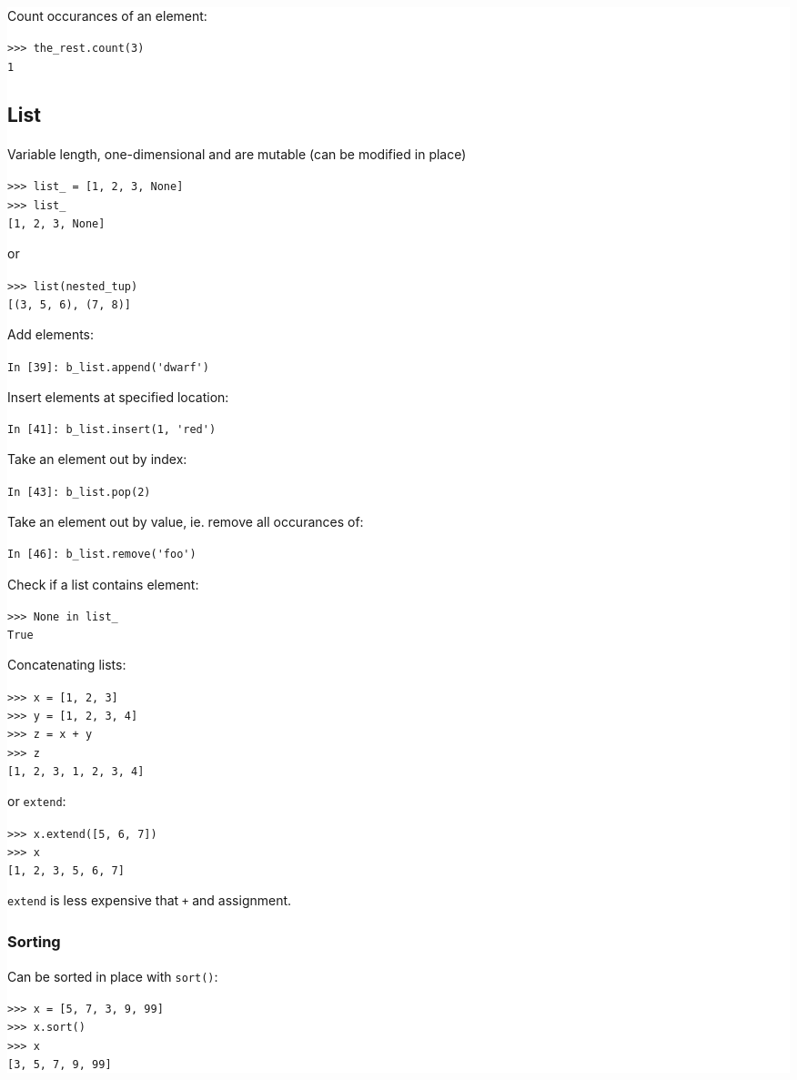 Count occurances of an element:

    >>> the_rest.count(3)
    1

## List

Variable length, one-dimensional and are mutable (can be modified in place)

    >>> list_ = [1, 2, 3, None]
    >>> list_
    [1, 2, 3, None]

or

    >>> list(nested_tup)
    [(3, 5, 6), (7, 8)]

Add elements:

    In [39]: b_list.append('dwarf')

Insert elements at specified location:

    In [41]: b_list.insert(1, 'red')

Take an element out by index:

    In [43]: b_list.pop(2)

Take an element out by value, ie. remove all occurances of:

    In [46]: b_list.remove('foo')

Check if a list contains element:

    >>> None in list_
    True

Concatenating lists:

    >>> x = [1, 2, 3]
    >>> y = [1, 2, 3, 4]
    >>> z = x + y
    >>> z
    [1, 2, 3, 1, 2, 3, 4]

or `extend`:

    >>> x.extend([5, 6, 7])
    >>> x
    [1, 2, 3, 5, 6, 7]

`extend` is less expensive that `+` and assignment.

### Sorting

Can be sorted in place with `sort()`:

    >>> x = [5, 7, 3, 9, 99]
    >>> x.sort()
    >>> x
    [3, 5, 7, 9, 99]
